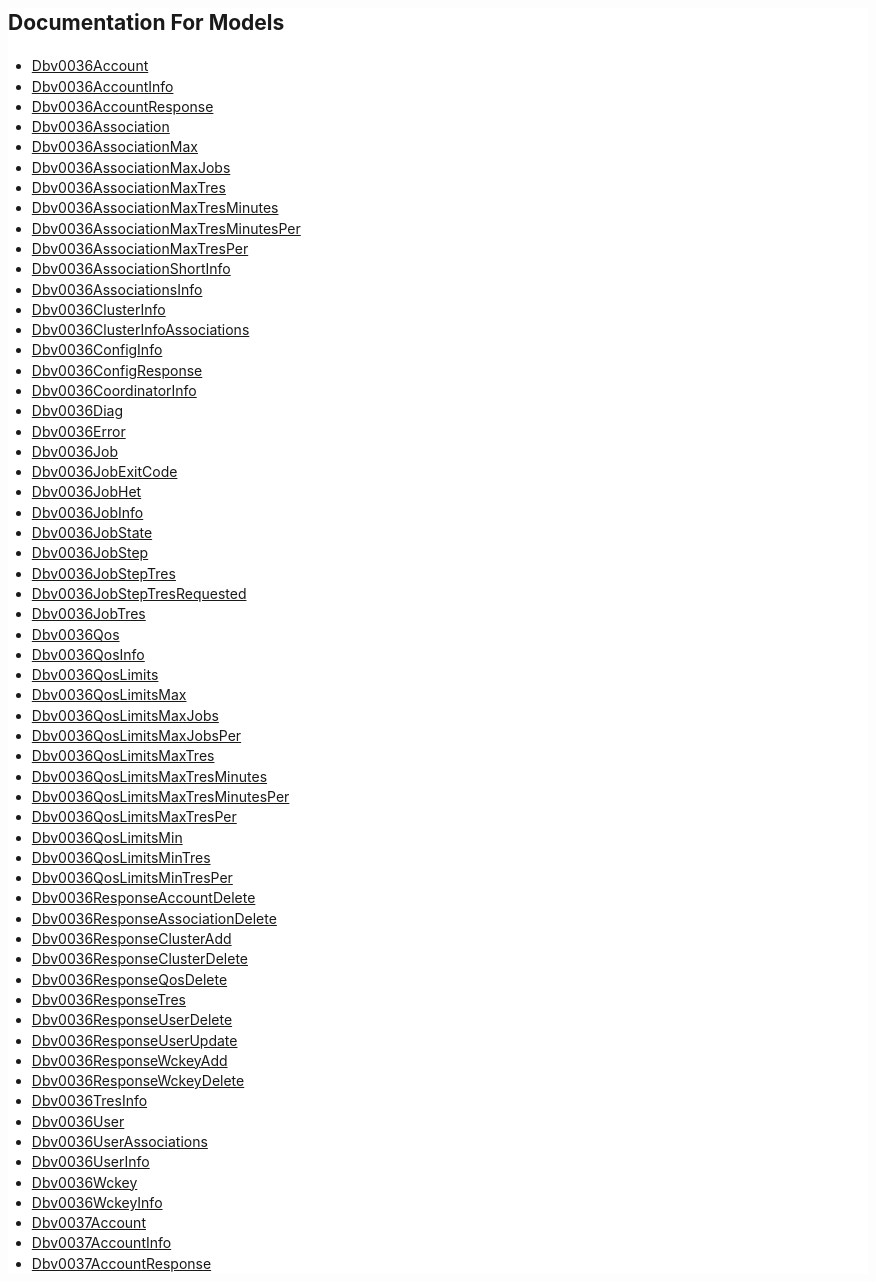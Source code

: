 
## Documentation For Models

 - [Dbv0036Account](docs/Dbv0036Account.md)
 - [Dbv0036AccountInfo](docs/Dbv0036AccountInfo.md)
 - [Dbv0036AccountResponse](docs/Dbv0036AccountResponse.md)
 - [Dbv0036Association](docs/Dbv0036Association.md)
 - [Dbv0036AssociationMax](docs/Dbv0036AssociationMax.md)
 - [Dbv0036AssociationMaxJobs](docs/Dbv0036AssociationMaxJobs.md)
 - [Dbv0036AssociationMaxTres](docs/Dbv0036AssociationMaxTres.md)
 - [Dbv0036AssociationMaxTresMinutes](docs/Dbv0036AssociationMaxTresMinutes.md)
 - [Dbv0036AssociationMaxTresMinutesPer](docs/Dbv0036AssociationMaxTresMinutesPer.md)
 - [Dbv0036AssociationMaxTresPer](docs/Dbv0036AssociationMaxTresPer.md)
 - [Dbv0036AssociationShortInfo](docs/Dbv0036AssociationShortInfo.md)
 - [Dbv0036AssociationsInfo](docs/Dbv0036AssociationsInfo.md)
 - [Dbv0036ClusterInfo](docs/Dbv0036ClusterInfo.md)
 - [Dbv0036ClusterInfoAssociations](docs/Dbv0036ClusterInfoAssociations.md)
 - [Dbv0036ConfigInfo](docs/Dbv0036ConfigInfo.md)
 - [Dbv0036ConfigResponse](docs/Dbv0036ConfigResponse.md)
 - [Dbv0036CoordinatorInfo](docs/Dbv0036CoordinatorInfo.md)
 - [Dbv0036Diag](docs/Dbv0036Diag.md)
 - [Dbv0036Error](docs/Dbv0036Error.md)
 - [Dbv0036Job](docs/Dbv0036Job.md)
 - [Dbv0036JobExitCode](docs/Dbv0036JobExitCode.md)
 - [Dbv0036JobHet](docs/Dbv0036JobHet.md)
 - [Dbv0036JobInfo](docs/Dbv0036JobInfo.md)
 - [Dbv0036JobState](docs/Dbv0036JobState.md)
 - [Dbv0036JobStep](docs/Dbv0036JobStep.md)
 - [Dbv0036JobStepTres](docs/Dbv0036JobStepTres.md)
 - [Dbv0036JobStepTresRequested](docs/Dbv0036JobStepTresRequested.md)
 - [Dbv0036JobTres](docs/Dbv0036JobTres.md)
 - [Dbv0036Qos](docs/Dbv0036Qos.md)
 - [Dbv0036QosInfo](docs/Dbv0036QosInfo.md)
 - [Dbv0036QosLimits](docs/Dbv0036QosLimits.md)
 - [Dbv0036QosLimitsMax](docs/Dbv0036QosLimitsMax.md)
 - [Dbv0036QosLimitsMaxJobs](docs/Dbv0036QosLimitsMaxJobs.md)
 - [Dbv0036QosLimitsMaxJobsPer](docs/Dbv0036QosLimitsMaxJobsPer.md)
 - [Dbv0036QosLimitsMaxTres](docs/Dbv0036QosLimitsMaxTres.md)
 - [Dbv0036QosLimitsMaxTresMinutes](docs/Dbv0036QosLimitsMaxTresMinutes.md)
 - [Dbv0036QosLimitsMaxTresMinutesPer](docs/Dbv0036QosLimitsMaxTresMinutesPer.md)
 - [Dbv0036QosLimitsMaxTresPer](docs/Dbv0036QosLimitsMaxTresPer.md)
 - [Dbv0036QosLimitsMin](docs/Dbv0036QosLimitsMin.md)
 - [Dbv0036QosLimitsMinTres](docs/Dbv0036QosLimitsMinTres.md)
 - [Dbv0036QosLimitsMinTresPer](docs/Dbv0036QosLimitsMinTresPer.md)
 - [Dbv0036ResponseAccountDelete](docs/Dbv0036ResponseAccountDelete.md)
 - [Dbv0036ResponseAssociationDelete](docs/Dbv0036ResponseAssociationDelete.md)
 - [Dbv0036ResponseClusterAdd](docs/Dbv0036ResponseClusterAdd.md)
 - [Dbv0036ResponseClusterDelete](docs/Dbv0036ResponseClusterDelete.md)
 - [Dbv0036ResponseQosDelete](docs/Dbv0036ResponseQosDelete.md)
 - [Dbv0036ResponseTres](docs/Dbv0036ResponseTres.md)
 - [Dbv0036ResponseUserDelete](docs/Dbv0036ResponseUserDelete.md)
 - [Dbv0036ResponseUserUpdate](docs/Dbv0036ResponseUserUpdate.md)
 - [Dbv0036ResponseWckeyAdd](docs/Dbv0036ResponseWckeyAdd.md)
 - [Dbv0036ResponseWckeyDelete](docs/Dbv0036ResponseWckeyDelete.md)
 - [Dbv0036TresInfo](docs/Dbv0036TresInfo.md)
 - [Dbv0036User](docs/Dbv0036User.md)
 - [Dbv0036UserAssociations](docs/Dbv0036UserAssociations.md)
 - [Dbv0036UserInfo](docs/Dbv0036UserInfo.md)
 - [Dbv0036Wckey](docs/Dbv0036Wckey.md)
 - [Dbv0036WckeyInfo](docs/Dbv0036WckeyInfo.md)
 - [Dbv0037Account](docs/Dbv0037Account.md)
 - [Dbv0037AccountInfo](docs/Dbv0037AccountInfo.md)
 - [Dbv0037AccountResponse](docs/Dbv0037AccountResponse.md)